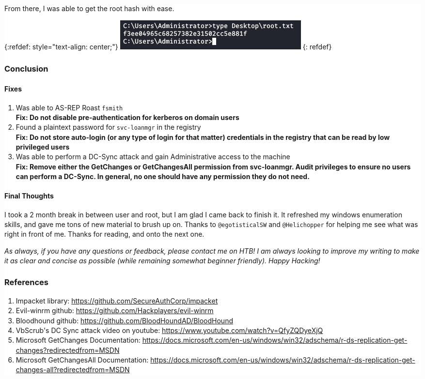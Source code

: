 From there, I was able to get the root hash with ease.

{:refdef: style="text-align: center;"}
![Root hash](../../assets/img/writeups/htb/sauna/root_hash.png)
{: refdef}

### Conclusion

#### Fixes
1. Was able to AS-REP Roast `fsmith `  
   **Fix: Do not disable pre-authentication for kerberos on domain users**
2. Found a plaintext password for `svc-loanmgr` in the registry    
   **Fix: Do not store auto-login (or any type of login for that matter) credentials in the registry that can be read by low privileged users**
3. Was able to perform a DC-Sync attack and gain Administrative access to the machine    
   **Fix: Remove either the GetChanges or GetChangesAll permission from svc-loanmgr. Audit privileges to ensure no users can perform a DC-Sync. In general, no one should have any permission they do not need.**

#### Final Thoughts

I took a 2 month break in between user and root, but I am glad I came back to finish it. It refreshed my windows enumeration skills, and gave me tons of new material to brush up on. Thanks to `@egotisticalSW` and `@Helichopper` for helping me see what was right in front of me. Thanks for reading, and onto the next one.

*As always, if you have any questions or feedback, please contact me on HTB! I am always looking to improve my writing to make it as clear and concise as possible (while remaining somewhat beginner friendly). Happy Hacking!*

### References

1. Impacket library: https://github.com/SecureAuthCorp/impacket
2. Evil-winrm github: https://github.com/Hackplayers/evil-winrm
3. Bloodhound github: https://github.com/BloodHoundAD/BloodHound
4. VbScrub's DC Sync attack video on youtube: https://www.youtube.com/watch?v=QfyZQDyeXjQ
5. Microsoft GetChanges Documentation: https://docs.microsoft.com/en-us/windows/win32/adschema/r-ds-replication-get-changes?redirectedfrom=MSDN
6. Microsoft GetChangesAll Documentation: https://docs.microsoft.com/en-us/windows/win32/adschema/r-ds-replication-get-changes-all?redirectedfrom=MSDN